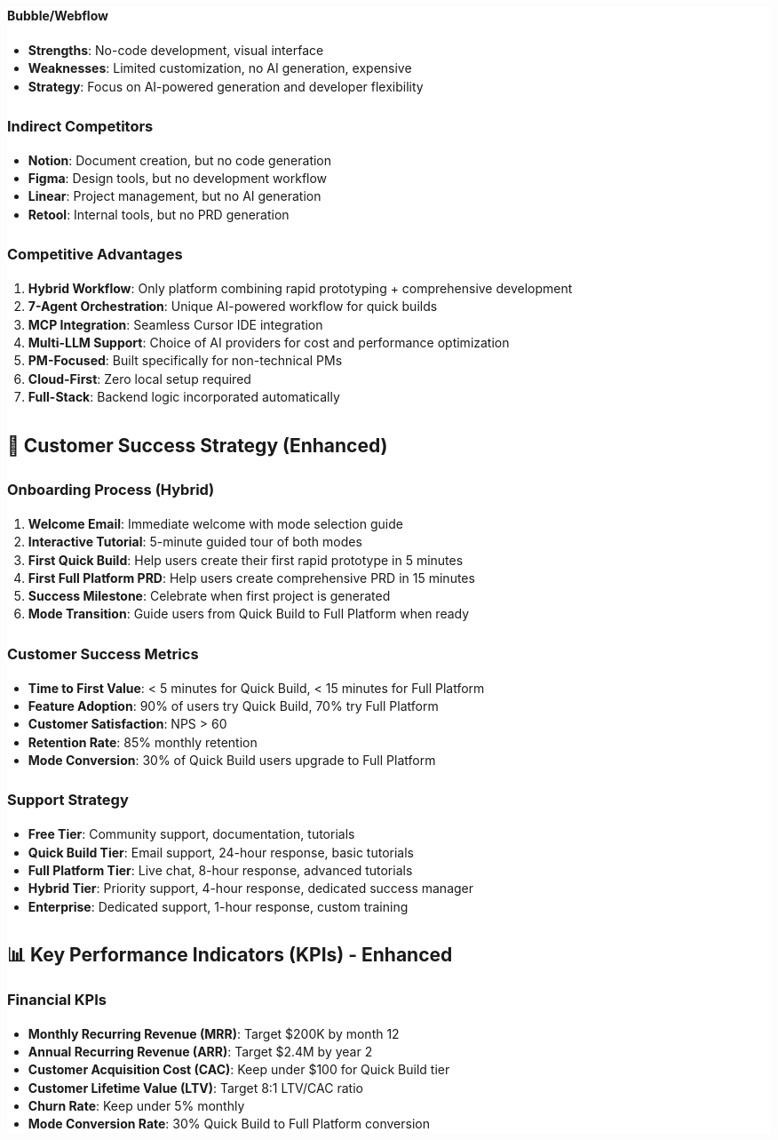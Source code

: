 #### **Bubble/Webflow**
- **Strengths**: No-code development, visual interface
- **Weaknesses**: Limited customization, no AI generation, expensive
- **Strategy**: Focus on AI-powered generation and developer flexibility

### **Indirect Competitors**
- **Notion**: Document creation, but no code generation
- **Figma**: Design tools, but no development workflow
- **Linear**: Project management, but no AI generation
- **Retool**: Internal tools, but no PRD generation

### **Competitive Advantages**
1. **Hybrid Workflow**: Only platform combining rapid prototyping + comprehensive development
2. **7-Agent Orchestration**: Unique AI-powered workflow for quick builds
3. **MCP Integration**: Seamless Cursor IDE integration
4. **Multi-LLM Support**: Choice of AI providers for cost and performance optimization
5. **PM-Focused**: Built specifically for non-technical PMs
6. **Cloud-First**: Zero local setup required
7. **Full-Stack**: Backend logic incorporated automatically

## 🔄 Customer Success Strategy (Enhanced)

### **Onboarding Process (Hybrid)**
1. **Welcome Email**: Immediate welcome with mode selection guide
2. **Interactive Tutorial**: 5-minute guided tour of both modes
3. **First Quick Build**: Help users create their first rapid prototype in 5 minutes
4. **First Full Platform PRD**: Help users create comprehensive PRD in 15 minutes
5. **Success Milestone**: Celebrate when first project is generated
6. **Mode Transition**: Guide users from Quick Build to Full Platform when ready

### **Customer Success Metrics**
- **Time to First Value**: < 5 minutes for Quick Build, < 15 minutes for Full Platform
- **Feature Adoption**: 90% of users try Quick Build, 70% try Full Platform
- **Customer Satisfaction**: NPS > 60
- **Retention Rate**: 85% monthly retention
- **Mode Conversion**: 30% of Quick Build users upgrade to Full Platform

### **Support Strategy**
- **Free Tier**: Community support, documentation, tutorials
- **Quick Build Tier**: Email support, 24-hour response, basic tutorials
- **Full Platform Tier**: Live chat, 8-hour response, advanced tutorials
- **Hybrid Tier**: Priority support, 4-hour response, dedicated success manager
- **Enterprise**: Dedicated support, 1-hour response, custom training

## 📊 Key Performance Indicators (KPIs) - Enhanced

### **Financial KPIs**
- **Monthly Recurring Revenue (MRR)**: Target $200K by month 12
- **Annual Recurring Revenue (ARR)**: Target $2.4M by year 2
- **Customer Acquisition Cost (CAC)**: Keep under $100 for Quick Build tier
- **Customer Lifetime Value (LTV)**: Target 8:1 LTV/CAC ratio
- **Churn Rate**: Keep under 5% monthly
- **Mode Conversion Rate**: 30% Quick Build to Full Platform conversion
